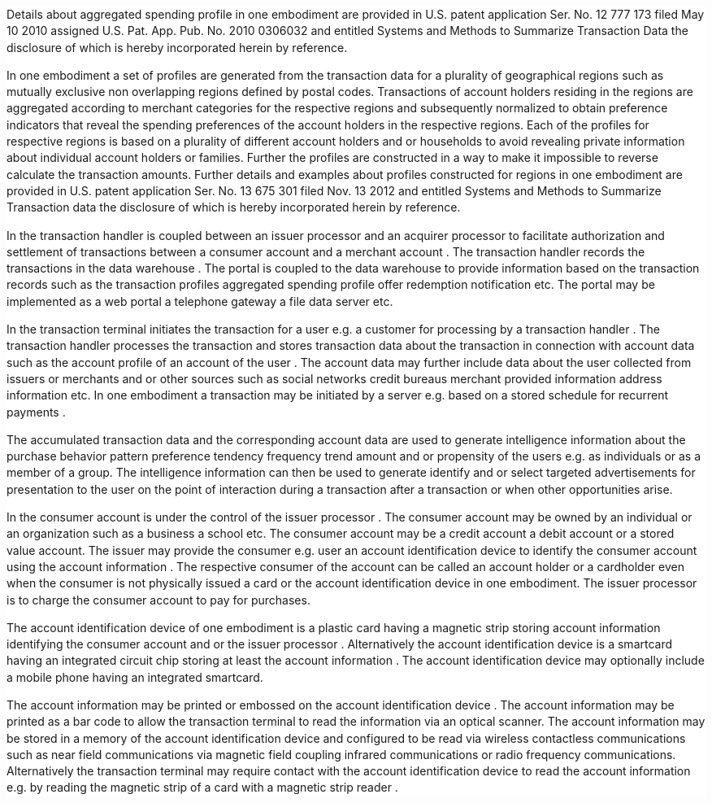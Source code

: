 Details about aggregated spending profile in one embodiment are provided in U.S. patent application Ser. No. 12 777 173 filed May 10 2010 assigned U.S. Pat. App. Pub. No. 2010 0306032 and entitled Systems and Methods to Summarize Transaction Data the disclosure of which is hereby incorporated herein by reference.

In one embodiment a set of profiles are generated from the transaction data for a plurality of geographical regions such as mutually exclusive non overlapping regions defined by postal codes. Transactions of account holders residing in the regions are aggregated according to merchant categories for the respective regions and subsequently normalized to obtain preference indicators that reveal the spending preferences of the account holders in the respective regions. Each of the profiles for respective regions is based on a plurality of different account holders and or households to avoid revealing private information about individual account holders or families. Further the profiles are constructed in a way to make it impossible to reverse calculate the transaction amounts. Further details and examples about profiles constructed for regions in one embodiment are provided in U.S. patent application Ser. No. 13 675 301 filed Nov. 13 2012 and entitled Systems and Methods to Summarize Transaction data the disclosure of which is hereby incorporated herein by reference.

In the transaction handler is coupled between an issuer processor and an acquirer processor to facilitate authorization and settlement of transactions between a consumer account and a merchant account . The transaction handler records the transactions in the data warehouse . The portal is coupled to the data warehouse to provide information based on the transaction records such as the transaction profiles aggregated spending profile offer redemption notification etc. The portal may be implemented as a web portal a telephone gateway a file data server etc.

In the transaction terminal initiates the transaction for a user e.g. a customer for processing by a transaction handler . The transaction handler processes the transaction and stores transaction data about the transaction in connection with account data such as the account profile of an account of the user . The account data may further include data about the user collected from issuers or merchants and or other sources such as social networks credit bureaus merchant provided information address information etc. In one embodiment a transaction may be initiated by a server e.g. based on a stored schedule for recurrent payments .

The accumulated transaction data and the corresponding account data are used to generate intelligence information about the purchase behavior pattern preference tendency frequency trend amount and or propensity of the users e.g. as individuals or as a member of a group. The intelligence information can then be used to generate identify and or select targeted advertisements for presentation to the user on the point of interaction during a transaction after a transaction or when other opportunities arise.

In the consumer account is under the control of the issuer processor . The consumer account may be owned by an individual or an organization such as a business a school etc. The consumer account may be a credit account a debit account or a stored value account. The issuer may provide the consumer e.g. user an account identification device to identify the consumer account using the account information . The respective consumer of the account can be called an account holder or a cardholder even when the consumer is not physically issued a card or the account identification device in one embodiment. The issuer processor is to charge the consumer account to pay for purchases.

The account identification device of one embodiment is a plastic card having a magnetic strip storing account information identifying the consumer account and or the issuer processor . Alternatively the account identification device is a smartcard having an integrated circuit chip storing at least the account information . The account identification device may optionally include a mobile phone having an integrated smartcard.

The account information may be printed or embossed on the account identification device . The account information may be printed as a bar code to allow the transaction terminal to read the information via an optical scanner. The account information may be stored in a memory of the account identification device and configured to be read via wireless contactless communications such as near field communications via magnetic field coupling infrared communications or radio frequency communications. Alternatively the transaction terminal may require contact with the account identification device to read the account information e.g. by reading the magnetic strip of a card with a magnetic strip reader .
